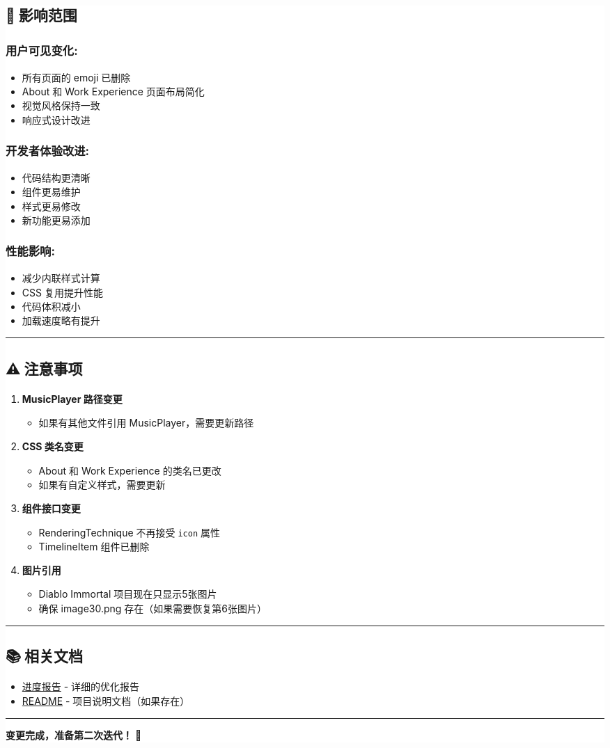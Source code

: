 
## 🎯 影响范围

### 用户可见变化:
- 所有页面的 emoji 已删除
- About 和 Work Experience 页面布局简化
- 视觉风格保持一致
- 响应式设计改进

### 开发者体验改进:
- 代码结构更清晰
- 组件更易维护
- 样式更易修改
- 新功能更易添加

### 性能影响:
- 减少内联样式计算
- CSS 复用提升性能
- 代码体积减小
- 加载速度略有提升

---

## ⚠️ 注意事项

1. **MusicPlayer 路径变更**
   - 如果有其他文件引用 MusicPlayer，需要更新路径

2. **CSS 类名变更**
   - About 和 Work Experience 的类名已更改
   - 如果有自定义样式，需要更新

3. **组件接口变更**
   - RenderingTechnique 不再接受 `icon` 属性
   - TimelineItem 组件已删除

4. **图片引用**
   - Diablo Immortal 项目现在只显示5张图片
   - 确保 image30.png 存在（如果需要恢复第6张图片）

---

## 📚 相关文档

- [进度报告](./PROGRESS_ITERATION_1.md) - 详细的优化报告
- [README](../README.md) - 项目说明文档（如果存在）

---

**变更完成，准备第二次迭代！** 🚀

